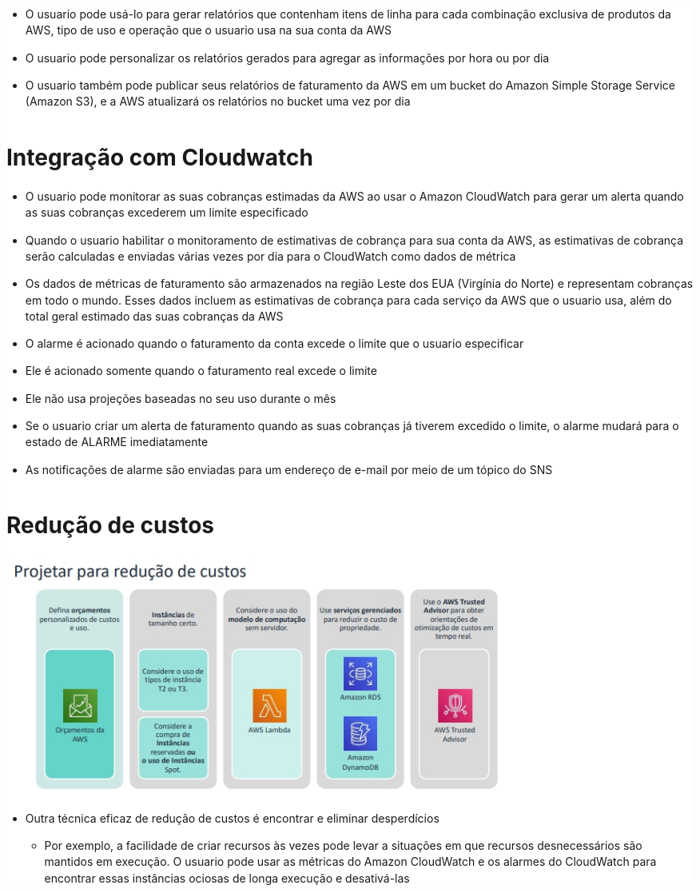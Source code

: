 - O usuario pode usá-lo para gerar relatórios que contenham itens de linha para cada combinação exclusiva de produtos da AWS, tipo de uso e operação que o usuario usa na sua conta da AWS

- O usuario pode personalizar os relatórios gerados para agregar as informações por hora ou por dia

- O usuario também pode publicar seus relatórios de faturamento da AWS em um bucket do Amazon Simple Storage Service (Amazon S3), e a AWS atualizará os relatórios no bucket uma vez por dia

# **Integração com Cloudwatch**

- O usuario pode monitorar as suas cobranças estimadas da AWS ao usar o Amazon CloudWatch para gerar um alerta quando as suas cobranças excederem um limite especificado

- Quando o usuario habilitar o monitoramento de estimativas de cobrança para sua conta da AWS, as estimativas de cobrança serão calculadas e enviadas várias vezes por dia para o CloudWatch como dados de métrica

- Os dados de métricas de faturamento são armazenados na região Leste dos EUA (Virgínia do Norte) e representam cobranças em todo o mundo. Esses dados incluem as estimativas de cobrança para cada serviço da AWS que o usuario usa, além do total geral estimado das suas cobranças da AWS

- O alarme é acionado quando o faturamento da conta excede o limite que o usuario especificar

- Ele é acionado somente quando o faturamento real excede o limite

- Ele não usa projeções baseadas no seu uso durante o mês

- Se o usuario criar um alerta de faturamento quando as suas cobranças já tiverem excedido o limite, o alarme mudará para o estado de ALARME imediatamente

- As notificações de alarme são enviadas para um endereço de e-mail por meio de um tópico do SNS

# **Redução de custos**

![reduzir-custos](./Arquivos/redução%20de%20custos.png)

- Outra técnica eficaz de redução de custos é encontrar e eliminar desperdícios

  - Por exemplo, a facilidade de criar recursos às vezes pode levar a situações em que recursos desnecessários são mantidos em execução. O usuario pode usar as métricas do Amazon CloudWatch e os alarmes do CloudWatch para encontrar essas instâncias ociosas de longa execução e desativá-las
